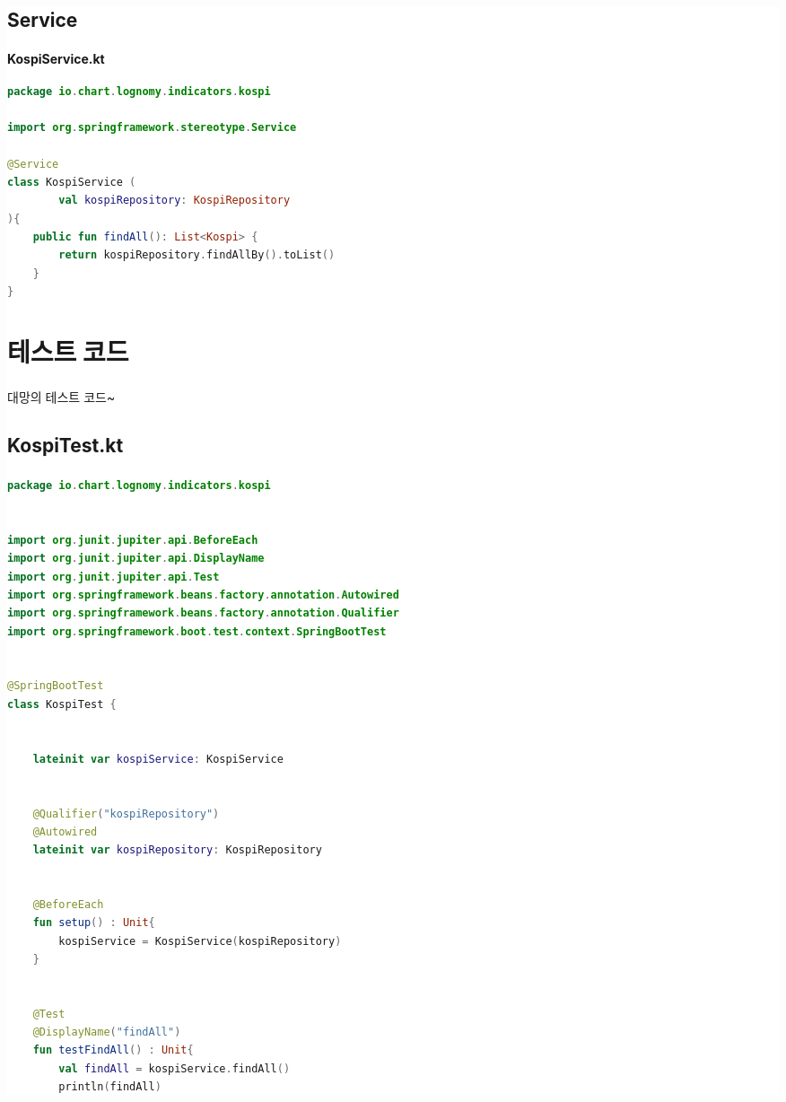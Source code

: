   

## Service

**KospiService.kt**

```kotlin
package io.chart.lognomy.indicators.kospi

import org.springframework.stereotype.Service

@Service
class KospiService (
        val kospiRepository: KospiRepository
){
    public fun findAll(): List<Kospi> {
        return kospiRepository.findAllBy().toList()
    }
}
```

  

# 테스트 코드

대망의 테스트 코드~  

  

## KospiTest.kt

```kotlin
package io.chart.lognomy.indicators.kospi


import org.junit.jupiter.api.BeforeEach
import org.junit.jupiter.api.DisplayName
import org.junit.jupiter.api.Test
import org.springframework.beans.factory.annotation.Autowired
import org.springframework.beans.factory.annotation.Qualifier
import org.springframework.boot.test.context.SpringBootTest


@SpringBootTest
class KospiTest {


    lateinit var kospiService: KospiService


    @Qualifier("kospiRepository")
    @Autowired
    lateinit var kospiRepository: KospiRepository


    @BeforeEach
    fun setup() : Unit{
        kospiService = KospiService(kospiRepository)
    }


    @Test
    @DisplayName("findAll")
    fun testFindAll() : Unit{
        val findAll = kospiService.findAll()
        println(findAll)
```